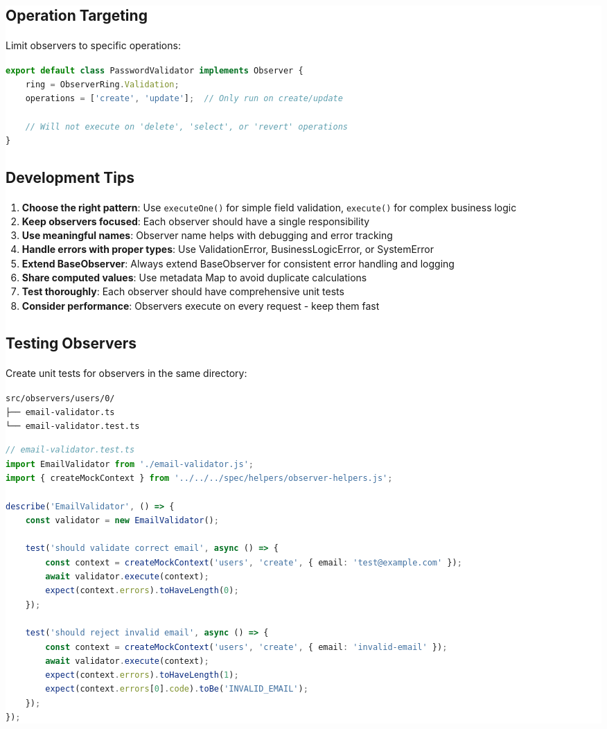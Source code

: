## Operation Targeting

Limit observers to specific operations:

```typescript
export default class PasswordValidator implements Observer {
    ring = ObserverRing.Validation;
    operations = ['create', 'update'];  // Only run on create/update
    
    // Will not execute on 'delete', 'select', or 'revert' operations
}
```

## Development Tips

1. **Choose the right pattern**: Use `executeOne()` for simple field validation, `execute()` for complex business logic
2. **Keep observers focused**: Each observer should have a single responsibility
3. **Use meaningful names**: Observer name helps with debugging and error tracking
4. **Handle errors with proper types**: Use ValidationError, BusinessLogicError, or SystemError
5. **Extend BaseObserver**: Always extend BaseObserver for consistent error handling and logging
6. **Share computed values**: Use metadata Map to avoid duplicate calculations
7. **Test thoroughly**: Each observer should have comprehensive unit tests
8. **Consider performance**: Observers execute on every request - keep them fast

## Testing Observers

Create unit tests for observers in the same directory:
```
src/observers/users/0/
├── email-validator.ts
└── email-validator.test.ts
```

```typescript
// email-validator.test.ts
import EmailValidator from './email-validator.js';
import { createMockContext } from '../../../spec/helpers/observer-helpers.js';

describe('EmailValidator', () => {
    const validator = new EmailValidator();

    test('should validate correct email', async () => {
        const context = createMockContext('users', 'create', { email: 'test@example.com' });
        await validator.execute(context);
        expect(context.errors).toHaveLength(0);
    });

    test('should reject invalid email', async () => {
        const context = createMockContext('users', 'create', { email: 'invalid-email' });
        await validator.execute(context);
        expect(context.errors).toHaveLength(1);
        expect(context.errors[0].code).toBe('INVALID_EMAIL');
    });
});
```
